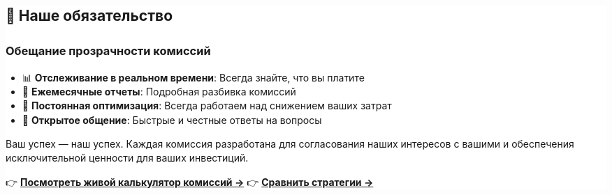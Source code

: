 
## 🎯 Наше обязательство

### Обещание прозрачности комиссий

- 📊 **Отслеживание в реальном времени**: Всегда знайте, что вы платите
- 📧 **Ежемесячные отчеты**: Подробная разбивка комиссий
- 🔄 **Постоянная оптимизация**: Всегда работаем над снижением ваших затрат
- 💬 **Открытое общение**: Быстрые и честные ответы на вопросы

Ваш успех — наш успех. Каждая комиссия разработана для согласования наших интересов с вашими и
обеспечения исключительной ценности для ваших инвестиций.

👉 **[Посмотреть живой калькулятор комиссий →](https://app.zap-pilot.com/calculator)** 👉
**[Сравнить стратегии →](./strategies)**
